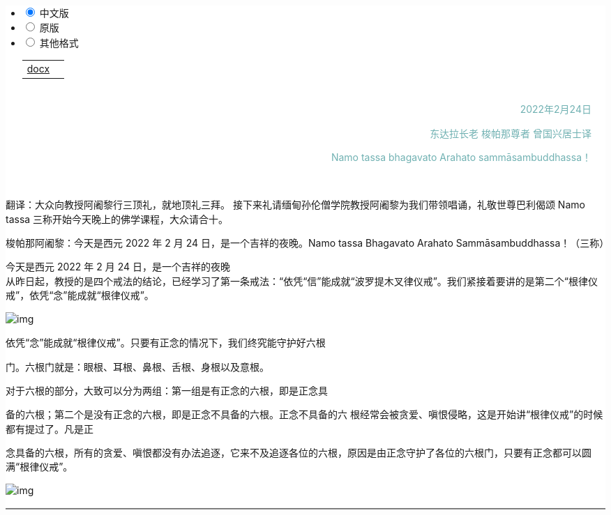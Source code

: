 <div class="wrap-tabs">
    <ul>
        <li>
            <input type="radio" name="changeTab" id="t1" checked="checked">
            <label for="t1">中文版</label>
            <div><embed src="media/edited/剪辑中文版第二十堂课清静道论广说戒(4).mp3" width="530px" height="80px" /></div>
        </li>
        <li>
            <input type="radio" name="changeTab" id="t2">
            <label for="t2">原版</label>
            <div></div>
        </li>
        <li>
            <input type="radio" name="changeTab" id="t3">
            <label for="t3">其他格式</label>
            <div><span styple="width:200"></span>
			<table><tr>
			<td><a href="./docx/20.docx">docx</a></td>
			<td></td>
			</tr></table>
	        </div>
        </li>
    </ul>
</div>

<div style="padding:20px;text-align:right; color: rgb(112, 177, 178); ">
2022年2月24日

东达拉长老 梭帕那尊者 曾国兴居士译

Namo tassa bhagavato Arahato sammāsambuddhassa！

</div>

翻译：大众向教授阿阇黎行三顶礼，就地顶礼三拜。 接下来礼请缅甸孙伦僧学院教授阿阇黎为我们带领唱诵，礼敬世尊巴利偈颂 Namo tassa 三称开始今天晚上的佛学课程，大众请合十。

梭帕那阿阇黎：今天是西元 2022 年 2 月 24 日，是一个吉祥的夜晚。Namo tassa Bhagavato Arahato Sammāsambuddhassa！（三称）

今天是西元 2022 年 2 月 24 日，是一个吉祥的夜晚  
从昨日起，教授的是四个戒法的结论，已经学习了第一条戒法：“依凭“信”能成就“波罗提木叉律仪戒”。我们紧接着要讲的是第二个“根律仪戒”，依凭“念”能成就“根律仪戒”。

![img](./media/k/image2.png)

依凭“念”能成就“根律仪戒”。只要有正念的情况下，我们终究能守护好六根

门。六根门就是：眼根、耳根、鼻根、舌根、身根以及意根。

对于六根的部分，大致可以分为两组：第一组是有正念的六根，即是正念具

备的六根；第二个是没有正念的六根，即是正念不具备的六根。正念不具备的六
根经常会被贪爱、嗔恨侵略，这是开始讲“根律仪戒”的时候都有提过了。凡是正

念具备的六根，所有的贪爱、嗔恨都没有办法追逐，它来不及追逐各位的六根，原因是由正念守护了各位的六根门，只要有正念都可以圆满“根律仪戒”。

![img](./media/k/image3.png)

<table border="2" cellspacing="0" cellpadding="6" rules="groups" frame="hsides">
